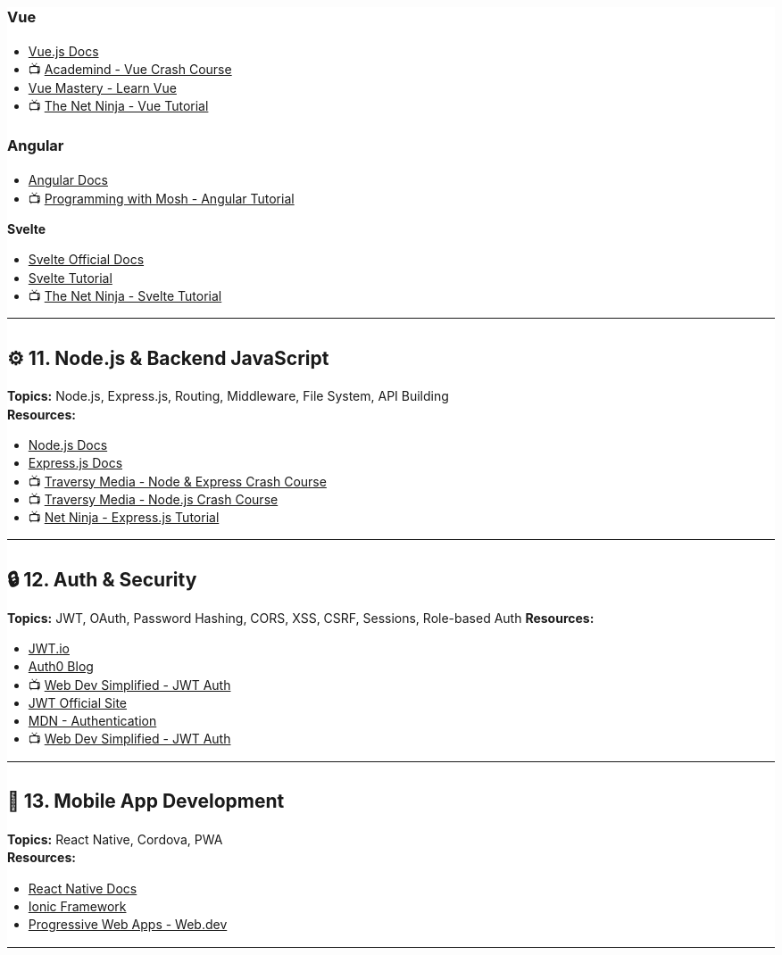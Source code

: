 ### Vue
- [Vue.js Docs](https://vuejs.org/)
- 📺 [Academind - Vue Crash Course](https://www.youtube.com/watch?v=Wy9q22isx3U)
- [Vue Mastery - Learn Vue](https://www.vuemastery.com/)
- 📺 [The Net Ninja - Vue Tutorial](https://www.youtube.com/playlist?list=PL4cUxeGkcC9joIM91nLzd_qaH_AimmdAR)

### Angular
- [Angular Docs](https://angular.io/)
- 📺 [Programming with Mosh - Angular Tutorial](https://www.youtube.com/watch?v=k5E2AVpwsko)

**Svelte**
- [Svelte Official Docs](https://svelte.dev/)
- [Svelte Tutorial](https://learn.svelte.dev/)
- 📺 [The Net Ninja - Svelte Tutorial](https://www.youtube.com/playlist?list=PL4cUxeGkcC9jx2TTZk3IGWKSbtugYdrlu)

---

## ⚙️ 11. Node.js & Backend JavaScript
**Topics:** Node.js, Express.js, Routing, Middleware, File System, API Building  
**Resources:**
- [Node.js Docs](https://nodejs.org/en/docs)
- [Express.js Docs](https://expressjs.com/)
- 📺 [Traversy Media - Node & Express Crash Course](https://www.youtube.com/watch?v=fBNz5xF-Kx4)
- 📺 [Traversy Media - Node.js Crash Course](https://www.youtube.com/watch?v=fBNz5xF-Kx4)
- 📺 [Net Ninja - Express.js Tutorial](https://www.youtube.com/playlist?list=PL4cUxeGkcC9jLYyp2Aoh6hcWuxFDX6PBJ)

---

## 🔒 12. Auth & Security
**Topics:** JWT, OAuth, Password Hashing, CORS, XSS, CSRF, Sessions, Role-based Auth
**Resources:**
- [JWT.io](https://jwt.io/introduction/)
- [Auth0 Blog](https://auth0.com/blog/)
- 📺 [Web Dev Simplified - JWT Auth](https://www.youtube.com/watch?v=mbsmsi7l3r4)
- [JWT Official Site](https://jwt.io/introduction)
- [MDN - Authentication](https://developer.mozilla.org/en-US/docs/Web/Security/Authentication)
- 📺 [Web Dev Simplified - JWT Auth](https://www.youtube.com/watch?v=7Q17ubqLfaM)

---

## 📱 13. Mobile App Development
**Topics:** React Native, Cordova, PWA  
**Resources:**
- [React Native Docs](https://reactnative.dev/)
- [Ionic Framework](https://ionicframework.com/)
- [Progressive Web Apps - Web.dev](https://web.dev/progressive-web-apps/)

---